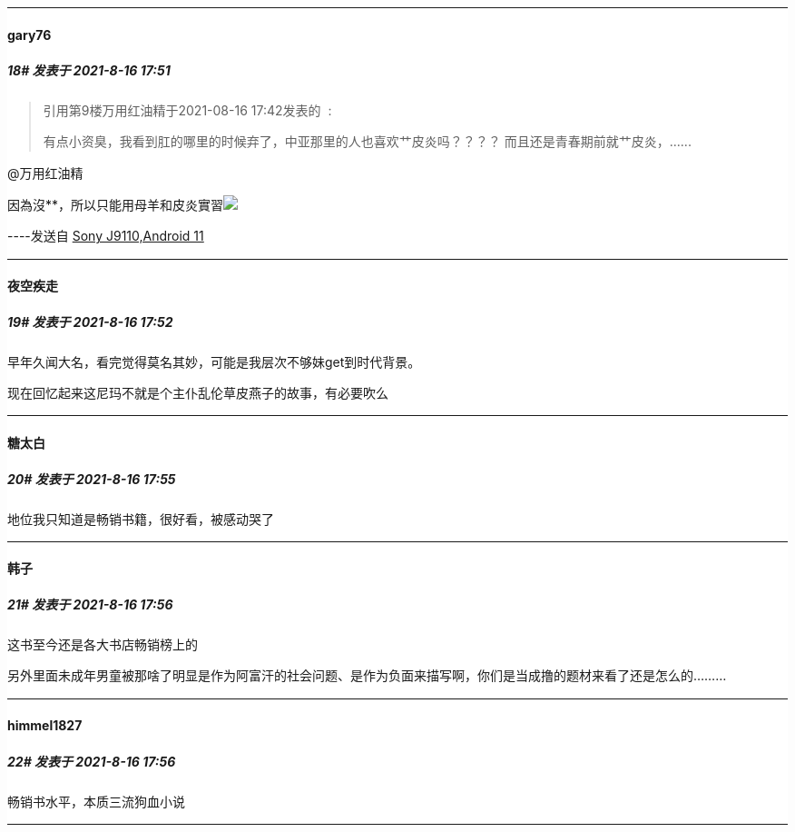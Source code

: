 
*****

####  gary76  
##### 18#       发表于 2021-8-16 17:51


<blockquote>引用第9楼万用红油精于2021-08-16 17:42发表的  :

有点小资臭，我看到肛的哪里的时候弃了，中亚那里的人也喜欢艹皮炎吗？？？？ 而且还是青春期前就艹皮炎，......</blockquote>
@万用红油精

因為沒**，所以只能用母羊和皮炎實習<img src="https://static.saraba1st.com/image/smiley/face2017/067.png" referrerpolicy="no-referrer">


----发送自 [Sony J9110,Android 11](http://stage1.5j4m.com/?1.37)


*****

####  夜空疾走  
##### 19#       发表于 2021-8-16 17:52


早年久闻大名，看完觉得莫名其妙，可能是我层次不够妹get到时代背景。


现在回忆起来这尼玛不就是个主仆乱伦草皮燕子的故事，有必要吹么


*****

####  糖太白  
##### 20#       发表于 2021-8-16 17:55


地位我只知道是畅销书籍，很好看，被感动哭了


*****

####  韩子  
##### 21#       发表于 2021-8-16 17:56


这书至今还是各大书店畅销榜上的

另外里面未成年男童被那啥了明显是作为阿富汗的社会问题、是作为负面来描写啊，你们是当成撸的题材来看了还是怎么的………


*****

####  himmel1827  
##### 22#       发表于 2021-8-16 17:56


畅销书水平，本质三流狗血小说


*****
